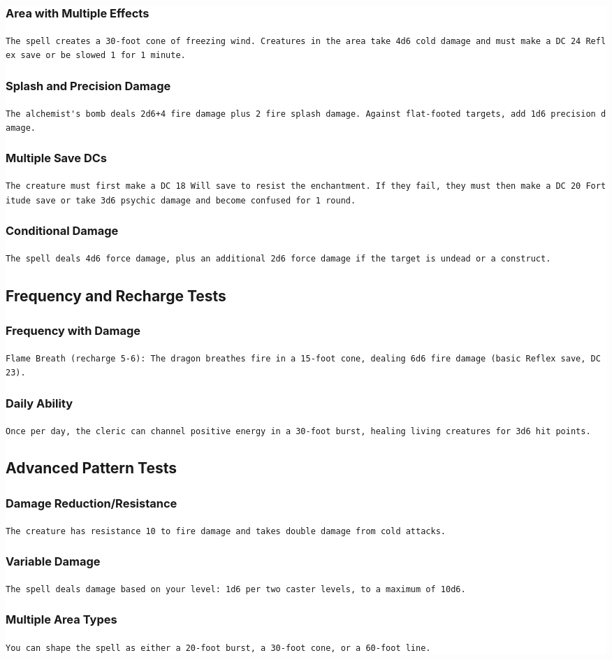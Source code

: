 ### Area with Multiple Effects
```
The spell creates a 30-foot cone of freezing wind. Creatures in the area take 4d6 cold damage and must make a DC 24 Reflex save or be slowed 1 for 1 minute.
```

### Splash and Precision Damage
```
The alchemist's bomb deals 2d6+4 fire damage plus 2 fire splash damage. Against flat-footed targets, add 1d6 precision damage.
```

### Multiple Save DCs
```
The creature must first make a DC 18 Will save to resist the enchantment. If they fail, they must then make a DC 20 Fortitude save or take 3d6 psychic damage and become confused for 1 round.
```

### Conditional Damage
```
The spell deals 4d6 force damage, plus an additional 2d6 force damage if the target is undead or a construct.
```

## Frequency and Recharge Tests

### Frequency with Damage
```
Flame Breath (recharge 5-6): The dragon breathes fire in a 15-foot cone, dealing 6d6 fire damage (basic Reflex save, DC 23).
```

### Daily Ability
```
Once per day, the cleric can channel positive energy in a 30-foot burst, healing living creatures for 3d6 hit points.
```

## Advanced Pattern Tests

### Damage Reduction/Resistance
```
The creature has resistance 10 to fire damage and takes double damage from cold attacks.
```

### Variable Damage
```
The spell deals damage based on your level: 1d6 per two caster levels, to a maximum of 10d6.
```

### Multiple Area Types
```
You can shape the spell as either a 20-foot burst, a 30-foot cone, or a 60-foot line.
```
